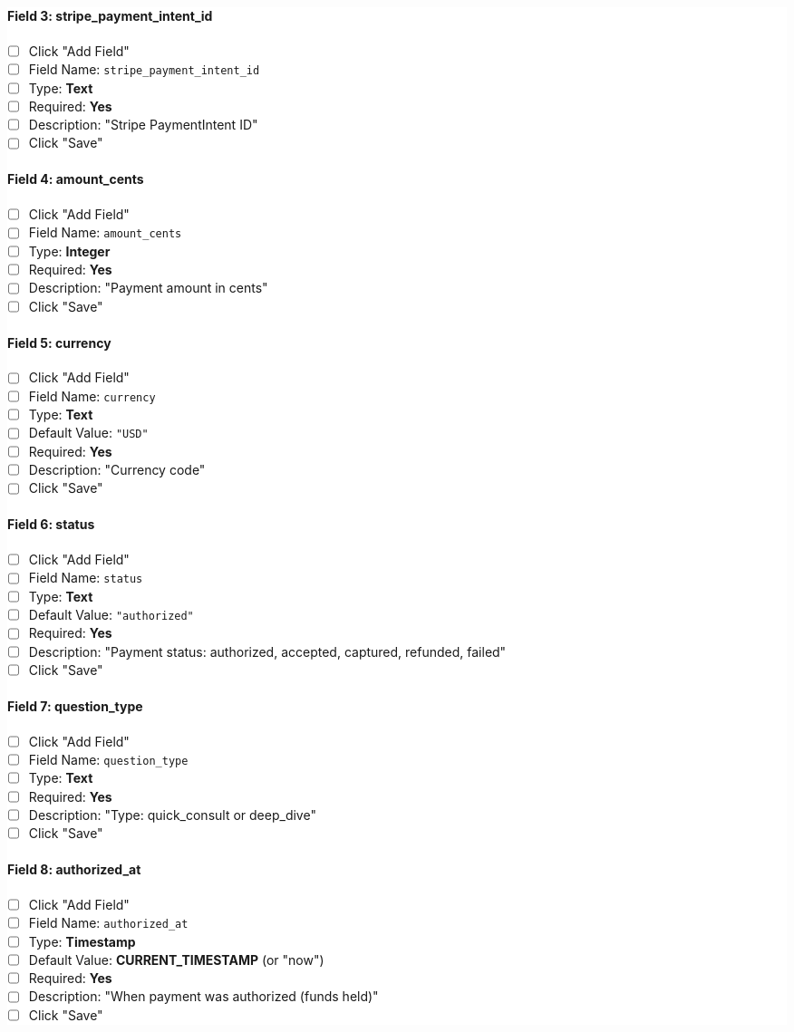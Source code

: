 #### Field 3: stripe_payment_intent_id
- [ ] Click "Add Field"
- [ ] Field Name: `stripe_payment_intent_id`
- [ ] Type: **Text**
- [ ] Required: **Yes**
- [ ] Description: "Stripe PaymentIntent ID"
- [ ] Click "Save"

#### Field 4: amount_cents
- [ ] Click "Add Field"
- [ ] Field Name: `amount_cents`
- [ ] Type: **Integer**
- [ ] Required: **Yes**
- [ ] Description: "Payment amount in cents"
- [ ] Click "Save"

#### Field 5: currency
- [ ] Click "Add Field"
- [ ] Field Name: `currency`
- [ ] Type: **Text**
- [ ] Default Value: `"USD"`
- [ ] Required: **Yes**
- [ ] Description: "Currency code"
- [ ] Click "Save"

#### Field 6: status
- [ ] Click "Add Field"
- [ ] Field Name: `status`
- [ ] Type: **Text**
- [ ] Default Value: `"authorized"`
- [ ] Required: **Yes**
- [ ] Description: "Payment status: authorized, accepted, captured, refunded, failed"
- [ ] Click "Save"

#### Field 7: question_type
- [ ] Click "Add Field"
- [ ] Field Name: `question_type`
- [ ] Type: **Text**
- [ ] Required: **Yes**
- [ ] Description: "Type: quick_consult or deep_dive"
- [ ] Click "Save"

#### Field 8: authorized_at
- [ ] Click "Add Field"
- [ ] Field Name: `authorized_at`
- [ ] Type: **Timestamp**
- [ ] Default Value: **CURRENT_TIMESTAMP** (or "now")
- [ ] Required: **Yes**
- [ ] Description: "When payment was authorized (funds held)"
- [ ] Click "Save"

